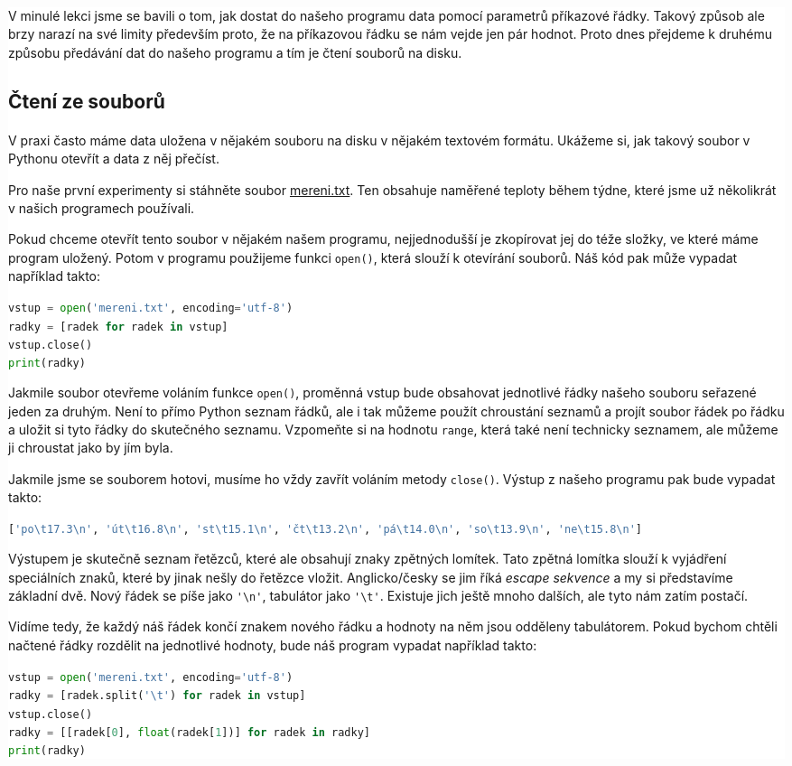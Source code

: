 V minulé lekci jsme se bavili o tom, jak dostat do našeho programu data pomocí
parametrů příkazové řádky. Takový způsob ale brzy narazí na své limity
především proto, že na příkazovou řádku se nám vejde jen pár hodnot. Proto
dnes přejdeme k druhému způsobu předávání dat do našeho programu a tím je
čtení souborů na disku.

## Čtení ze souborů

V praxi často máme data uložena v nějakém souboru na disku v nějakém textovém
formátu. Ukážeme si, jak takový soubor v Pythonu otevřít a data z něj přečíst.

Pro naše první experimenty si stáhněte soubor
[mereni.txt](/czechitas/python-data/assets/zaklady-programovani/soubory/mereni.txt). Ten obsahuje
naměřené teploty během týdne, které jsme už několikrát v našich programech
používali.

Pokud chceme otevřít tento soubor v nějakém našem programu, nejjednodušší je
zkopírovat jej do téže složky, ve které máme program uložený. Potom v programu
použijeme funkci `open()`, která slouží k otevírání souborů. Náš kód pak může
vypadat například takto:

```py
vstup = open('mereni.txt', encoding='utf-8')
radky = [radek for radek in vstup]
vstup.close()
print(radky)
```

Jakmile soubor otevřeme voláním funkce `open()`, proměnná vstup bude obsahovat
jednotlivé řádky našeho souboru seřazené jeden za druhým. Není to přímo Python
seznam řádků, ale i tak můžeme použít chroustání seznamů a projít soubor řádek
po řádku a uložit si tyto řádky do skutečného seznamu. Vzpomeňte si na hodnotu
`range`, která také není technicky seznamem, ale můžeme ji chroustat jako by
jím byla.

Jakmile jsme se souborem hotovi, musíme ho vždy zavřít voláním metody
`close()`. Výstup z našeho programu pak bude vypadat takto:

```py
['po\t17.3\n', 'út\t16.8\n', 'st\t15.1\n', 'čt\t13.2\n', 'pá\t14.0\n', 'so\t13.9\n', 'ne\t15.8\n']
```

Výstupem je skutečně seznam řetězců, které ale obsahují znaky zpětných
lomítek. Tato zpětná lomítka slouží k vyjádření speciálních znaků, které by
jinak nešly do řetězce vložit. Anglicko/česky se jim říká _escape sekvence_ a
my si představíme základní dvě. Nový řádek se píše jako `'\n'`, tabulátor jako
`'\t'`. Existuje jich ještě mnoho dalších, ale tyto nám zatím postačí.

Vidíme tedy, že každý náš řádek končí znakem nového řádku a hodnoty na něm
jsou odděleny tabulátorem. Pokud bychom chtěli načtené řádky rozdělit na
jednotlivé hodnoty, bude náš program vypadat například takto:

```py
vstup = open('mereni.txt', encoding='utf-8')
radky = [radek.split('\t') for radek in vstup]
vstup.close()
radky = [[radek[0], float(radek[1])] for radek in radky]
print(radky)
```
